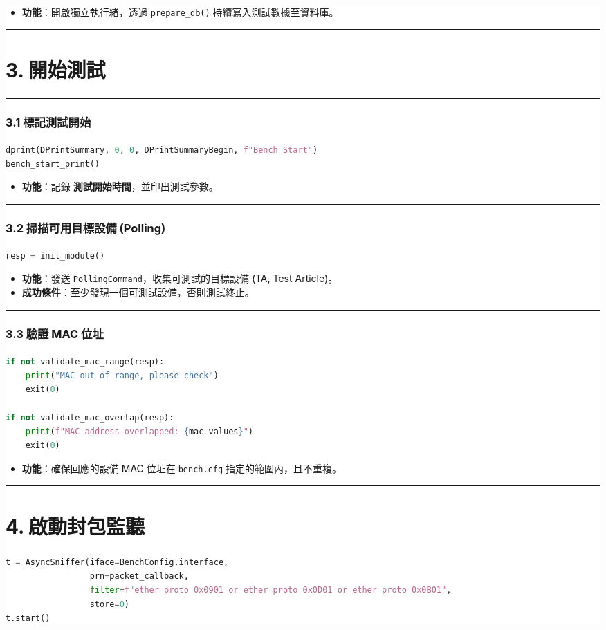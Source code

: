 - **功能**：開啟獨立執行緒，透過 `prepare_db()` 持續寫入測試數據至資料庫。

---

# **3. 開始測試**

---

### **3.1 標記測試開始**

```python
dprint(DPrintSummary, 0, 0, DPrintSummaryBegin, f"Bench Start")
bench_start_print()
```

- **功能**：記錄 **測試開始時間**，並印出測試參數。

---
### **3.2 掃描可用目標設備 (Polling)**

```python
resp = init_module()
```

- **功能**：發送 `PollingCommand`，收集可測試的目標設備 (TA, Test Article)。
- **成功條件**：至少發現一個可測試設備，否則測試終止。

---
### **3.3 驗證 MAC 位址**

```python
if not validate_mac_range(resp):
    print("MAC out of range, please check")
    exit(0)

if not validate_mac_overlap(resp):
    print(f"MAC address overlapped: {mac_values}")
    exit(0)
```

- **功能**：確保回應的設備 MAC 位址在 `bench.cfg` 指定的範圍內，且不重複。

---

# **4. 啟動封包監聽**

```python
t = AsyncSniffer(iface=BenchConfig.interface,
                 prn=packet_callback,
                 filter=f"ether proto 0x0901 or ether proto 0x0D01 or ether proto 0x0B01",
                 store=0)
t.start()
```
